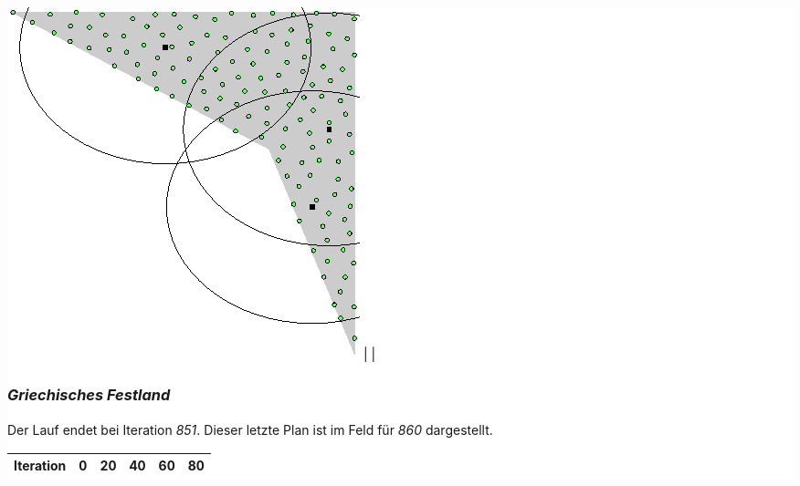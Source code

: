 ![bl1.133](output/siedler1/gierig/lauf/karten/132.png) | |

### *Griechisches Festland*

Der Lauf endet bei Iteration *851*. Dieser letzte Plan ist im Feld für *860* dargestellt.

| Iteration | 0 | 20 | 40 | 60 | 80 |
| --: | --: | --: | --: | --: | --: |
